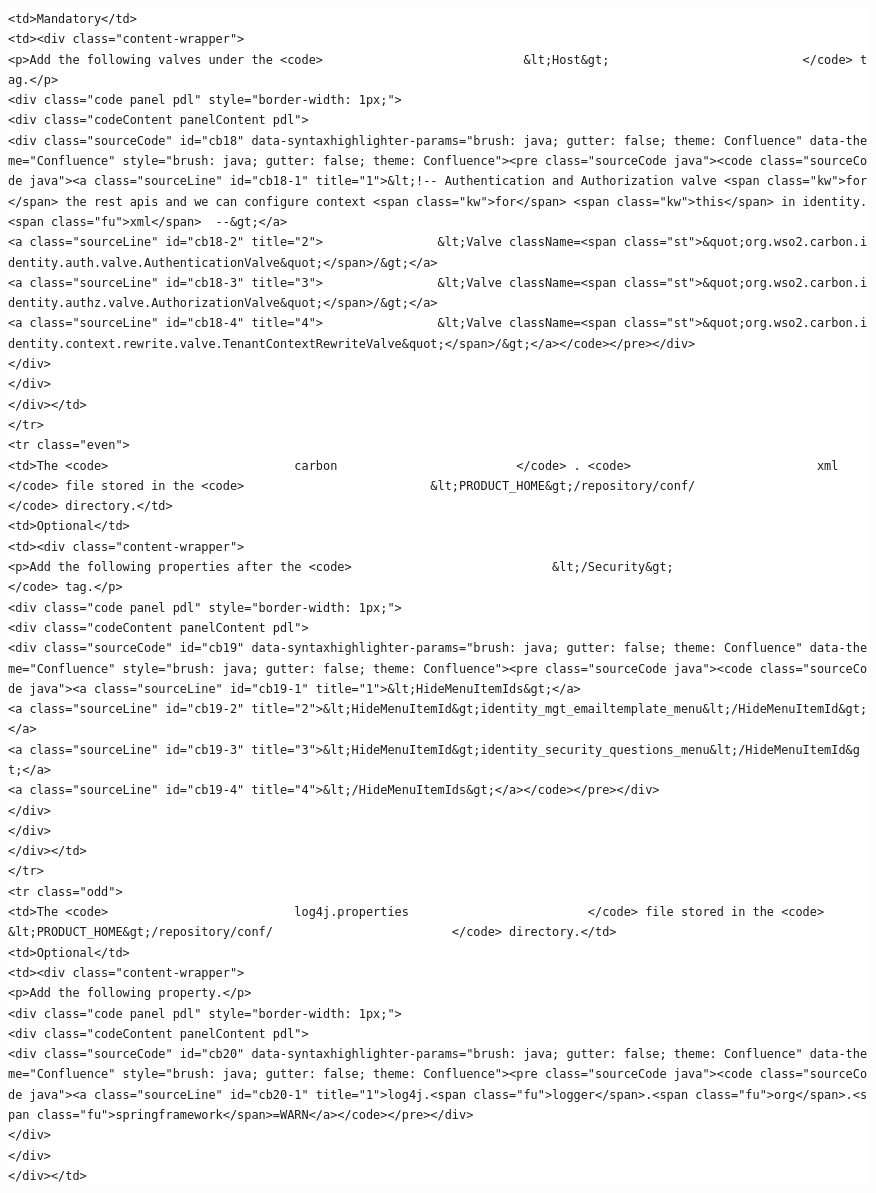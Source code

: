 ```
<td>Mandatory</td>
<td><div class="content-wrapper">
<p>Add the following valves under the <code>                            &lt;Host&gt;                           </code> tag.</p>
<div class="code panel pdl" style="border-width: 1px;">
<div class="codeContent panelContent pdl">
<div class="sourceCode" id="cb18" data-syntaxhighlighter-params="brush: java; gutter: false; theme: Confluence" data-theme="Confluence" style="brush: java; gutter: false; theme: Confluence"><pre class="sourceCode java"><code class="sourceCode java"><a class="sourceLine" id="cb18-1" title="1">&lt;!-- Authentication and Authorization valve <span class="kw">for</span> the rest apis and we can configure context <span class="kw">for</span> <span class="kw">this</span> in identity.<span class="fu">xml</span>  --&gt;</a>
<a class="sourceLine" id="cb18-2" title="2">                &lt;Valve className=<span class="st">&quot;org.wso2.carbon.identity.auth.valve.AuthenticationValve&quot;</span>/&gt;</a>
<a class="sourceLine" id="cb18-3" title="3">                &lt;Valve className=<span class="st">&quot;org.wso2.carbon.identity.authz.valve.AuthorizationValve&quot;</span>/&gt;</a>
<a class="sourceLine" id="cb18-4" title="4">                &lt;Valve className=<span class="st">&quot;org.wso2.carbon.identity.context.rewrite.valve.TenantContextRewriteValve&quot;</span>/&gt;</a></code></pre></div>
</div>
</div>
</div></td>
</tr>
<tr class="even">
<td>The <code>                          carbon                         </code> . <code>                          xml                         </code> file stored in the <code>                          &lt;PRODUCT_HOME&gt;/repository/conf/                         </code> directory.</td>
<td>Optional</td>
<td><div class="content-wrapper">
<p>Add the following properties after the <code>                            &lt;/Security&gt;                           </code> tag.</p>
<div class="code panel pdl" style="border-width: 1px;">
<div class="codeContent panelContent pdl">
<div class="sourceCode" id="cb19" data-syntaxhighlighter-params="brush: java; gutter: false; theme: Confluence" data-theme="Confluence" style="brush: java; gutter: false; theme: Confluence"><pre class="sourceCode java"><code class="sourceCode java"><a class="sourceLine" id="cb19-1" title="1">&lt;HideMenuItemIds&gt;</a>
<a class="sourceLine" id="cb19-2" title="2">&lt;HideMenuItemId&gt;identity_mgt_emailtemplate_menu&lt;/HideMenuItemId&gt;</a>
<a class="sourceLine" id="cb19-3" title="3">&lt;HideMenuItemId&gt;identity_security_questions_menu&lt;/HideMenuItemId&gt;</a>
<a class="sourceLine" id="cb19-4" title="4">&lt;/HideMenuItemIds&gt;</a></code></pre></div>
</div>
</div>
</div></td>
</tr>
<tr class="odd">
<td>The <code>                          log4j.properties                         </code> file stored in the <code>                          &lt;PRODUCT_HOME&gt;/repository/conf/                         </code> directory.</td>
<td>Optional</td>
<td><div class="content-wrapper">
<p>Add the following property.</p>
<div class="code panel pdl" style="border-width: 1px;">
<div class="codeContent panelContent pdl">
<div class="sourceCode" id="cb20" data-syntaxhighlighter-params="brush: java; gutter: false; theme: Confluence" data-theme="Confluence" style="brush: java; gutter: false; theme: Confluence"><pre class="sourceCode java"><code class="sourceCode java"><a class="sourceLine" id="cb20-1" title="1">log4j.<span class="fu">logger</span>.<span class="fu">org</span>.<span class="fu">springframework</span>=WARN</a></code></pre></div>
</div>
</div>
</div></td>
```